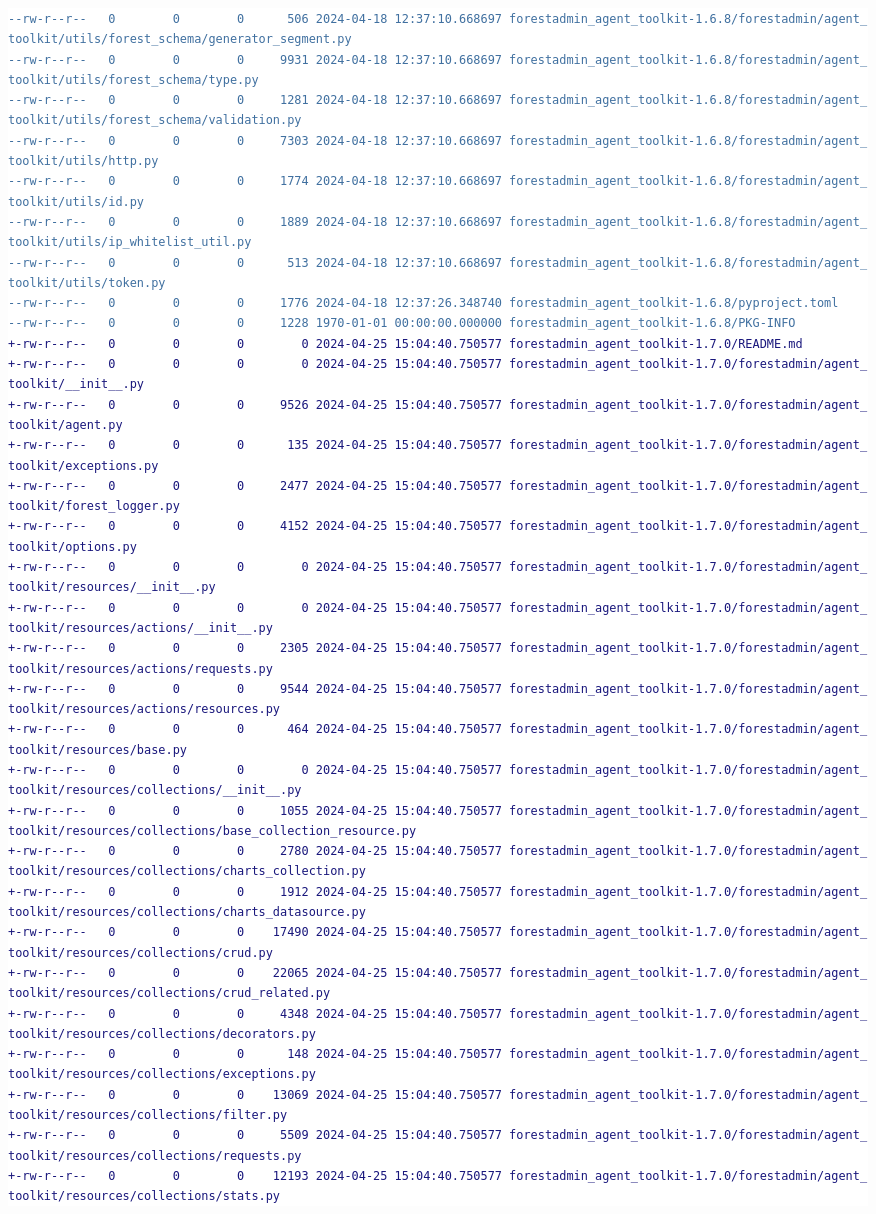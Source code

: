 ```diff
--rw-r--r--   0        0        0      506 2024-04-18 12:37:10.668697 forestadmin_agent_toolkit-1.6.8/forestadmin/agent_toolkit/utils/forest_schema/generator_segment.py
--rw-r--r--   0        0        0     9931 2024-04-18 12:37:10.668697 forestadmin_agent_toolkit-1.6.8/forestadmin/agent_toolkit/utils/forest_schema/type.py
--rw-r--r--   0        0        0     1281 2024-04-18 12:37:10.668697 forestadmin_agent_toolkit-1.6.8/forestadmin/agent_toolkit/utils/forest_schema/validation.py
--rw-r--r--   0        0        0     7303 2024-04-18 12:37:10.668697 forestadmin_agent_toolkit-1.6.8/forestadmin/agent_toolkit/utils/http.py
--rw-r--r--   0        0        0     1774 2024-04-18 12:37:10.668697 forestadmin_agent_toolkit-1.6.8/forestadmin/agent_toolkit/utils/id.py
--rw-r--r--   0        0        0     1889 2024-04-18 12:37:10.668697 forestadmin_agent_toolkit-1.6.8/forestadmin/agent_toolkit/utils/ip_whitelist_util.py
--rw-r--r--   0        0        0      513 2024-04-18 12:37:10.668697 forestadmin_agent_toolkit-1.6.8/forestadmin/agent_toolkit/utils/token.py
--rw-r--r--   0        0        0     1776 2024-04-18 12:37:26.348740 forestadmin_agent_toolkit-1.6.8/pyproject.toml
--rw-r--r--   0        0        0     1228 1970-01-01 00:00:00.000000 forestadmin_agent_toolkit-1.6.8/PKG-INFO
+-rw-r--r--   0        0        0        0 2024-04-25 15:04:40.750577 forestadmin_agent_toolkit-1.7.0/README.md
+-rw-r--r--   0        0        0        0 2024-04-25 15:04:40.750577 forestadmin_agent_toolkit-1.7.0/forestadmin/agent_toolkit/__init__.py
+-rw-r--r--   0        0        0     9526 2024-04-25 15:04:40.750577 forestadmin_agent_toolkit-1.7.0/forestadmin/agent_toolkit/agent.py
+-rw-r--r--   0        0        0      135 2024-04-25 15:04:40.750577 forestadmin_agent_toolkit-1.7.0/forestadmin/agent_toolkit/exceptions.py
+-rw-r--r--   0        0        0     2477 2024-04-25 15:04:40.750577 forestadmin_agent_toolkit-1.7.0/forestadmin/agent_toolkit/forest_logger.py
+-rw-r--r--   0        0        0     4152 2024-04-25 15:04:40.750577 forestadmin_agent_toolkit-1.7.0/forestadmin/agent_toolkit/options.py
+-rw-r--r--   0        0        0        0 2024-04-25 15:04:40.750577 forestadmin_agent_toolkit-1.7.0/forestadmin/agent_toolkit/resources/__init__.py
+-rw-r--r--   0        0        0        0 2024-04-25 15:04:40.750577 forestadmin_agent_toolkit-1.7.0/forestadmin/agent_toolkit/resources/actions/__init__.py
+-rw-r--r--   0        0        0     2305 2024-04-25 15:04:40.750577 forestadmin_agent_toolkit-1.7.0/forestadmin/agent_toolkit/resources/actions/requests.py
+-rw-r--r--   0        0        0     9544 2024-04-25 15:04:40.750577 forestadmin_agent_toolkit-1.7.0/forestadmin/agent_toolkit/resources/actions/resources.py
+-rw-r--r--   0        0        0      464 2024-04-25 15:04:40.750577 forestadmin_agent_toolkit-1.7.0/forestadmin/agent_toolkit/resources/base.py
+-rw-r--r--   0        0        0        0 2024-04-25 15:04:40.750577 forestadmin_agent_toolkit-1.7.0/forestadmin/agent_toolkit/resources/collections/__init__.py
+-rw-r--r--   0        0        0     1055 2024-04-25 15:04:40.750577 forestadmin_agent_toolkit-1.7.0/forestadmin/agent_toolkit/resources/collections/base_collection_resource.py
+-rw-r--r--   0        0        0     2780 2024-04-25 15:04:40.750577 forestadmin_agent_toolkit-1.7.0/forestadmin/agent_toolkit/resources/collections/charts_collection.py
+-rw-r--r--   0        0        0     1912 2024-04-25 15:04:40.750577 forestadmin_agent_toolkit-1.7.0/forestadmin/agent_toolkit/resources/collections/charts_datasource.py
+-rw-r--r--   0        0        0    17490 2024-04-25 15:04:40.750577 forestadmin_agent_toolkit-1.7.0/forestadmin/agent_toolkit/resources/collections/crud.py
+-rw-r--r--   0        0        0    22065 2024-04-25 15:04:40.750577 forestadmin_agent_toolkit-1.7.0/forestadmin/agent_toolkit/resources/collections/crud_related.py
+-rw-r--r--   0        0        0     4348 2024-04-25 15:04:40.750577 forestadmin_agent_toolkit-1.7.0/forestadmin/agent_toolkit/resources/collections/decorators.py
+-rw-r--r--   0        0        0      148 2024-04-25 15:04:40.750577 forestadmin_agent_toolkit-1.7.0/forestadmin/agent_toolkit/resources/collections/exceptions.py
+-rw-r--r--   0        0        0    13069 2024-04-25 15:04:40.750577 forestadmin_agent_toolkit-1.7.0/forestadmin/agent_toolkit/resources/collections/filter.py
+-rw-r--r--   0        0        0     5509 2024-04-25 15:04:40.750577 forestadmin_agent_toolkit-1.7.0/forestadmin/agent_toolkit/resources/collections/requests.py
+-rw-r--r--   0        0        0    12193 2024-04-25 15:04:40.750577 forestadmin_agent_toolkit-1.7.0/forestadmin/agent_toolkit/resources/collections/stats.py
```